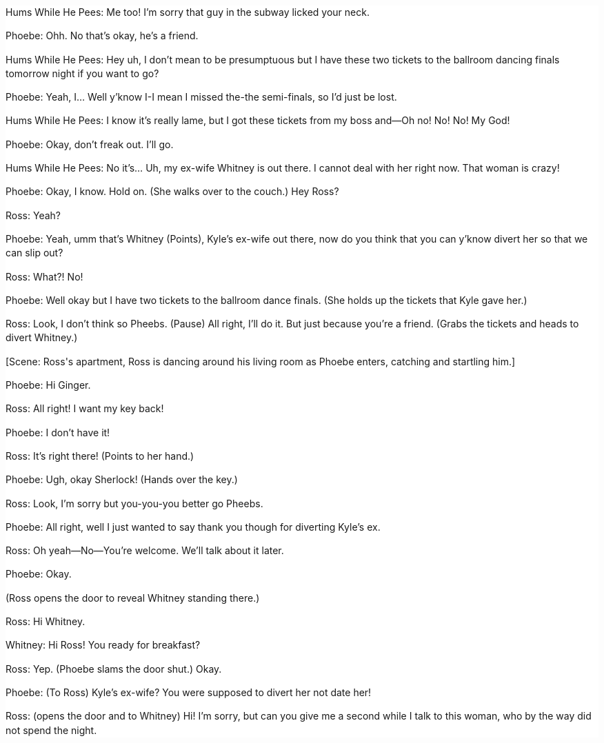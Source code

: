 Hums While He Pees: Me too! I’m sorry that guy in the subway licked your neck.

Phoebe: Ohh. No that’s okay, he’s a friend.

Hums While He Pees: Hey uh, I don’t mean to be presumptuous but I have these two tickets to the ballroom dancing finals tomorrow night if you want to go?

Phoebe: Yeah, I… Well y’know I-I mean I missed the-the semi-finals, so I’d just be lost.

Hums While He Pees: I know it’s really lame, but I got these tickets from my boss and—Oh no! No! No! My God!

Phoebe: Okay, don’t freak out. I’ll go.

Hums While He Pees: No it’s… Uh, my ex-wife Whitney is out there. I cannot deal with her right now. That woman is crazy!

Phoebe: Okay, I know. Hold on. (She walks over to the couch.) Hey Ross?

Ross: Yeah?

Phoebe: Yeah, umm that’s Whitney (Points), Kyle’s ex-wife out there, now do you think that you can y’know divert her so that we can slip out?

Ross: What?! No!

Phoebe: Well okay but I have two tickets to the ballroom dance finals. (She holds up the tickets that Kyle gave her.)

Ross: Look, I don’t think so Pheebs. (Pause) All right, I’ll do it. But just because you’re a friend. (Grabs the tickets and heads to divert Whitney.)

[Scene: Ross's apartment, Ross is dancing around his living room as Phoebe enters, catching and startling him.]

Phoebe: Hi Ginger.

Ross: All right! I want my key back!

Phoebe: I don’t have it!

Ross: It’s right there! (Points to her hand.)

Phoebe: Ugh, okay Sherlock! (Hands over the key.)

Ross: Look, I’m sorry but you-you-you better go Pheebs.

Phoebe: All right, well I just wanted to say thank you though for diverting Kyle’s ex.

Ross: Oh yeah—No—You’re welcome. We’ll talk about it later.

Phoebe: Okay.

(Ross opens the door to reveal Whitney standing there.)

Ross: Hi Whitney.

Whitney: Hi Ross! You ready for breakfast?

Ross: Yep. (Phoebe slams the door shut.) Okay.

Phoebe: (To Ross) Kyle’s ex-wife? You were supposed to divert her not date her!

Ross: (opens the door and to Whitney) Hi! I’m sorry, but can you give me a second while I talk to this woman, who by the way did not spend the night.
